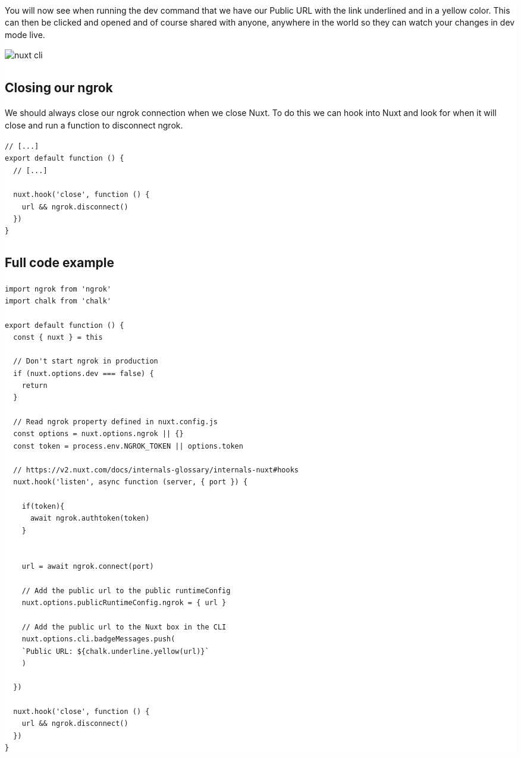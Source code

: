 You will now see when running the dev command that we have our Public URL with the link underlined and in a yellow color. This can then be clicked and opened and of course shared with anyone, anywhere in the world so they can watch your changes in dev mode live.

![nuxt cli](/blog/creating-nuxt-module/nuxt-cli.png)

## Closing our ngrok

We should always close our ngrok connection when we close Nuxt. To do this we can hook into Nuxt and look for when it will close and run a function to disconnect ngrok.

```js{}[modules/ngrok/index.js]
// [...]
export default function () {
  // [...]

  nuxt.hook('close', function () {
    url && ngrok.disconnect()
  })
}
```

## Full code example

```js{}[modules/ngrok/index.js]
import ngrok from 'ngrok'
import chalk from 'chalk'

export default function () {
  const { nuxt } = this

  // Don't start ngrok in production
  if (nuxt.options.dev === false) {
    return
  }

  // Read ngrok property defined in nuxt.config.js
  const options = nuxt.options.ngrok || {}
  const token = process.env.NGROK_TOKEN || options.token

  // https://v2.nuxt.com/docs/internals-glossary/internals-nuxt#hooks
  nuxt.hook('listen', async function (server, { port }) {

    if(token){
      await ngrok.authtoken(token)
    }


    url = await ngrok.connect(port)

    // Add the public url to the public runtimeConfig
    nuxt.options.publicRuntimeConfig.ngrok = { url }

    // Add the public url to the Nuxt box in the CLI
    nuxt.options.cli.badgeMessages.push(
    `Public URL: ${chalk.underline.yellow(url)}`
    )

  })

  nuxt.hook('close', function () {
    url && ngrok.disconnect()
  })
}
```